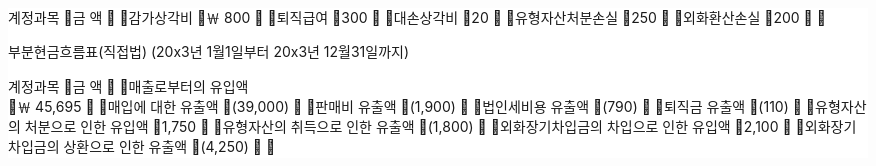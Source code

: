 계정과목
금 액

감가상각비
￦ 800

퇴직급여
300

대손상각비
20

유형자산처분손실
250

외화환산손실
200




부분현금흐름표(직접법)
(20x3년 1월1일부터 20x3년 12월31일까지)


계정과목
금 액

매출로부터의 유입액      
￦ 45,695

매입에 대한 유출액
(39,000)

판매비 유출액
(1,900)

법인세비용 유출액
(790)

퇴직금 유출액
(110)

유형자산의 처분으로 인한 유입액
1,750

유형자산의 취득으로 인한 유출액
(1,800)

외화장기차입금의 차입으로 인한 유입액
2,100

외화장기차입금의 상환으로 인한 유출액
(4,250)


